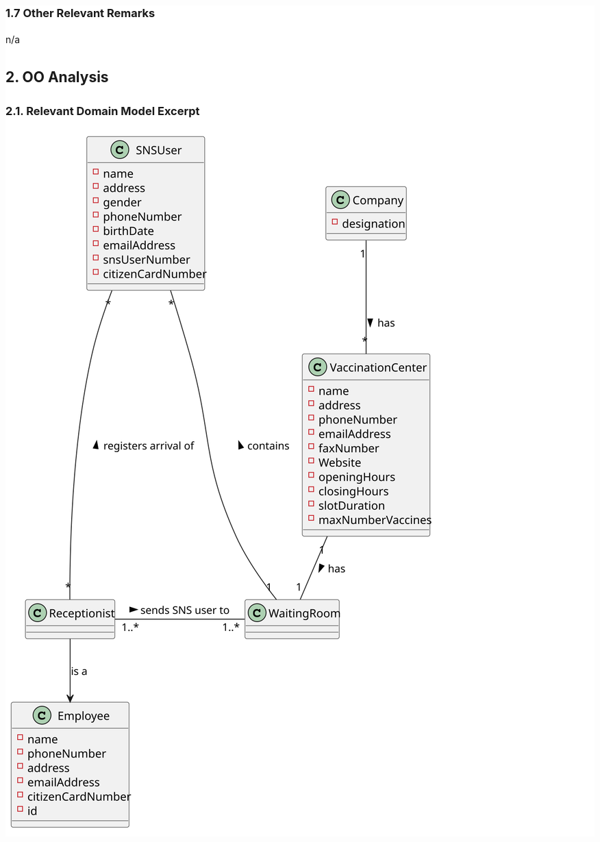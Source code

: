 ### 1.7 Other Relevant Remarks

n/a

## 2. OO Analysis

### 2.1. Relevant Domain Model Excerpt 

![US4_DM](US4_DM.svg)
